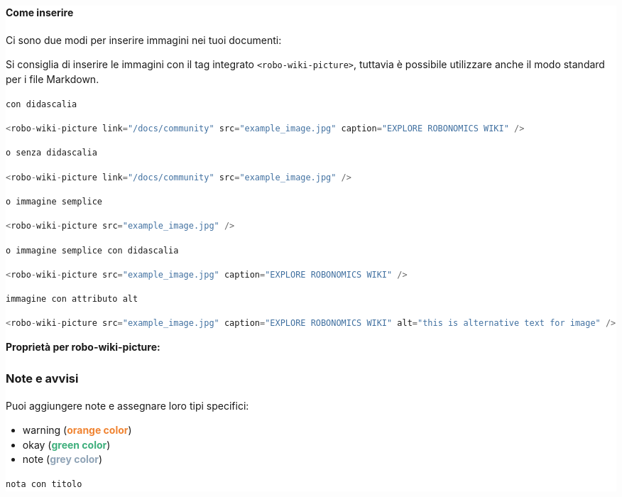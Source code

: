#### Come inserire 

Ci sono due modi per inserire immagini nei tuoi documenti:

<robo-wiki-note type="warning">

Si consiglia di inserire le immagini con il tag integrato `<robo-wiki-picture>`, tuttavia è possibile utilizzare anche il modo standard per i file Markdown.

</robo-wiki-note>

`con didascalia`

```c
<robo-wiki-picture link="/docs/community" src="example_image.jpg" caption="EXPLORE ROBONOMICS WIKI" />
```

`o senza didascalia` 

```c
<robo-wiki-picture link="/docs/community" src="example_image.jpg" />
```

`o immagine semplice` 

```c
<robo-wiki-picture src="example_image.jpg" />
```

`o immagine semplice con didascalia`

```c
<robo-wiki-picture src="example_image.jpg" caption="EXPLORE ROBONOMICS WIKI" />
```

`immagine con attributo alt`

```c
<robo-wiki-picture src="example_image.jpg" caption="EXPLORE ROBONOMICS WIKI" alt="this is alternative text for image" />
```
**Proprietà per robo-wiki-picture:**

<probs-table :items="[{ id: 0, items: [{ name: 'src', code: true}, {name: 'String', code: true}, {name: true, code: true}, {name: null, code: false}, {name: [{text: `path to the image:`}, {text: `if you uploaded your image directly to the /docs/images/ use:`, codeText: 'url-of-your-doc'}, {text: `if you uploaded image in one of the folders than use:`, codeText:  `folder-name/url-of-your-doc`}]}]}, { id: 1, items: [{ name: 'link', code: true}, {name: 'String', code: true}, {name: false, code: true}, {name: null, code: false}, {name: `link to the needed page`}]}, {id: 2, items: [{ name: 'caption', code: true}, {name: 'String', code: true}, {name: false, code: true}, {name: null, code: false}, {name: `caption for the image`}]}]" />

### Note e avvisi
Puoi aggiungere note e assegnare loro tipi specifici:
* warning (<span style="color:#f08432">**orange color**</span>)
* okay (<span style="color:#3eaf7c">**green color**</span>)
* note (<span style="color:#90a4b7">**grey color**</span>)

`nota con titolo`
